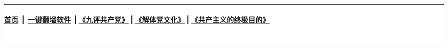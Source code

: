 
------------------------
#### [首页](https://github.com/gfw-breaker/banned-news3/blob/master/README.md) &nbsp;|&nbsp; [一键翻墙软件](https://github.com/gfw-breaker/nogfw/blob/master/README.md) &nbsp;| [《九评共产党》](https://github.com/gfw-breaker/9ping.md/blob/master/README.md#九评之一评共产党是什么) | [《解体党文化》](https://github.com/gfw-breaker/jtdwh.md/blob/master/README.md) | [《共产主义的终极目的》](https://github.com/gfw-breaker/gczydzjmd.md/blob/master/README.md)


<img src='http://gfw-breaker.win/banned-news3/pages/nf4514/n13633543.md' width='0px' height='0px'/>